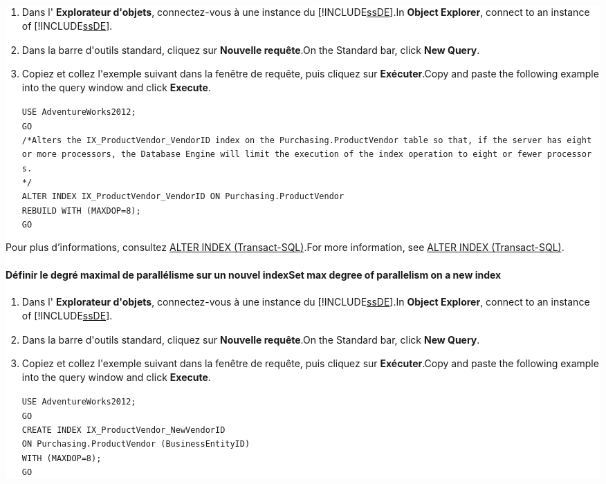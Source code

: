 1.  <span data-ttu-id="c9ab8-162">Dans l' **Explorateur d'objets**, connectez-vous à une instance du [!INCLUDE[ssDE](../../includes/ssde-md.md)].</span><span class="sxs-lookup"><span data-stu-id="c9ab8-162">In **Object Explorer**, connect to an instance of [!INCLUDE[ssDE](../../includes/ssde-md.md)].</span></span>  
  
2.  <span data-ttu-id="c9ab8-163">Dans la barre d'outils standard, cliquez sur **Nouvelle requête**.</span><span class="sxs-lookup"><span data-stu-id="c9ab8-163">On the Standard bar, click **New Query**.</span></span>  
  
3.  <span data-ttu-id="c9ab8-164">Copiez et collez l'exemple suivant dans la fenêtre de requête, puis cliquez sur **Exécuter**.</span><span class="sxs-lookup"><span data-stu-id="c9ab8-164">Copy and paste the following example into the query window and click **Execute**.</span></span>  
  
    ```  
    USE AdventureWorks2012;   
    GO  
    /*Alters the IX_ProductVendor_VendorID index on the Purchasing.ProductVendor table so that, if the server has eight or more processors, the Database Engine will limit the execution of the index operation to eight or fewer processors.  
    */  
    ALTER INDEX IX_ProductVendor_VendorID ON Purchasing.ProductVendor  
    REBUILD WITH (MAXDOP=8);   
    GO  
    ```  
  
 <span data-ttu-id="c9ab8-165">Pour plus d’informations, consultez [ALTER INDEX &#40;Transact-SQL&#41;](/sql/t-sql/statements/alter-index-transact-sql).</span><span class="sxs-lookup"><span data-stu-id="c9ab8-165">For more information, see [ALTER INDEX &#40;Transact-SQL&#41;](/sql/t-sql/statements/alter-index-transact-sql).</span></span>  
  
#### <a name="set-max-degree-of-parallelism-on-a-new-index"></a><span data-ttu-id="c9ab8-166">Définir le degré maximal de parallélisme sur un nouvel index</span><span class="sxs-lookup"><span data-stu-id="c9ab8-166">Set max degree of parallelism on a new index</span></span>  
  
1.  <span data-ttu-id="c9ab8-167">Dans l' **Explorateur d'objets**, connectez-vous à une instance du [!INCLUDE[ssDE](../../includes/ssde-md.md)].</span><span class="sxs-lookup"><span data-stu-id="c9ab8-167">In **Object Explorer**, connect to an instance of [!INCLUDE[ssDE](../../includes/ssde-md.md)].</span></span>  
  
2.  <span data-ttu-id="c9ab8-168">Dans la barre d'outils standard, cliquez sur **Nouvelle requête**.</span><span class="sxs-lookup"><span data-stu-id="c9ab8-168">On the Standard bar, click **New Query**.</span></span>  
  
3.  <span data-ttu-id="c9ab8-169">Copiez et collez l'exemple suivant dans la fenêtre de requête, puis cliquez sur **Exécuter**.</span><span class="sxs-lookup"><span data-stu-id="c9ab8-169">Copy and paste the following example into the query window and click **Execute**.</span></span>  
  
    ```  
    USE AdventureWorks2012;  
    GO  
    CREATE INDEX IX_ProductVendor_NewVendorID   
    ON Purchasing.ProductVendor (BusinessEntityID)  
    WITH (MAXDOP=8);  
    GO  
    ```  
  